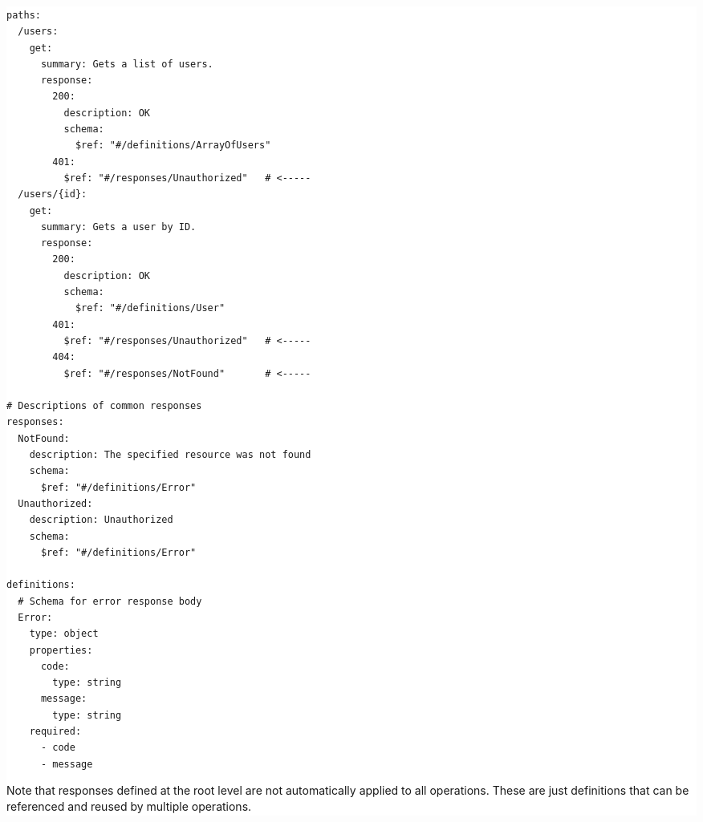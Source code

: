```
paths:
  /users:
    get:
      summary: Gets a list of users.
      response:
        200:
          description: OK
          schema:
            $ref: "#/definitions/ArrayOfUsers"
        401:
          $ref: "#/responses/Unauthorized"   # <-----
  /users/{id}:
    get:
      summary: Gets a user by ID.
      response:
        200:
          description: OK
          schema:
            $ref: "#/definitions/User"
        401:
          $ref: "#/responses/Unauthorized"   # <-----
        404:
          $ref: "#/responses/NotFound"       # <-----

# Descriptions of common responses
responses:
  NotFound:
    description: The specified resource was not found
    schema:
      $ref: "#/definitions/Error"
  Unauthorized:
    description: Unauthorized
    schema:
      $ref: "#/definitions/Error"

definitions:
  # Schema for error response body
  Error:
    type: object
    properties:
      code:
        type: string
      message:
        type: string
    required:
      - code
      - message
```

Note that responses defined at the root level are not automatically applied to all operations. These are just definitions that can be referenced and reused by multiple operations.
